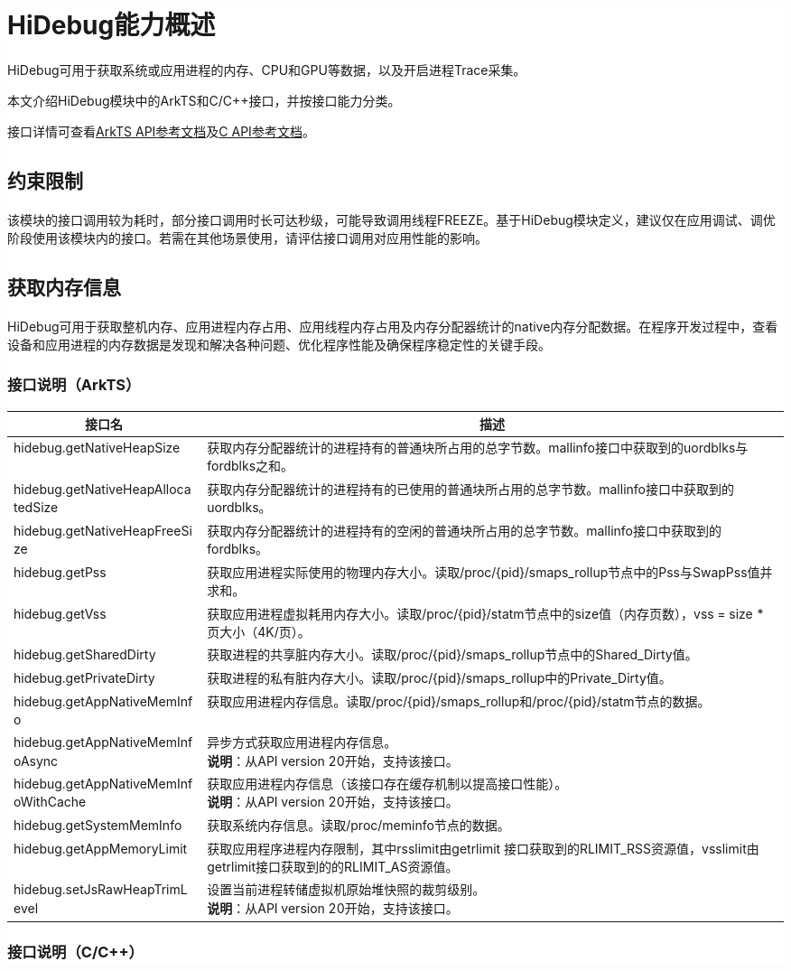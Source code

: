 # HiDebug能力概述







HiDebug可用于获取系统或应用进程的内存、CPU和GPU等数据，以及开启进程Trace采集。

本文介绍HiDebug模块中的ArkTS和C/C++接口，并按接口能力分类。

接口详情可查看[ArkTS API参考文档](../reference/apis-performance-analysis-kit/js-apis-hidebug.md)及[C API参考文档](../reference/apis-performance-analysis-kit/capi-hidebug-h.md)。

## 约束限制

该模块的接口调用较为耗时，部分接口调用时长可达秒级，可能导致调用线程FREEZE。基于HiDebug模块定义，建议仅在应用调试、调优阶段使用该模块内的接口。若需在其他场景使用，请评估接口调用对应用性能的影响。

## 获取内存信息

HiDebug可用于获取整机内存、应用进程内存占用、应用线程内存占用及内存分配器统计的native内存分配数据。在程序开发过程中，查看设备和应用进程的内存数据是发现和解决各种问题、优化程序性能及确保程序稳定性的关键手段。

### 接口说明（ArkTS）

| 接口名 | 描述   |
| -------- | -------- |
| hidebug.getNativeHeapSize | 获取内存分配器统计的进程持有的普通块所占用的总字节数。mallinfo接口中获取到的uordblks与fordblks之和。 |
| hidebug.getNativeHeapAllocatedSize | 获取内存分配器统计的进程持有的已使用的普通块所占用的总字节数。mallinfo接口中获取到的uordblks。 |
| hidebug.getNativeHeapFreeSize | 获取内存分配器统计的进程持有的空闲的普通块所占用的总字节数。mallinfo接口中获取到的fordblks。 |
| hidebug.getPss | 获取应用进程实际使用的物理内存大小。读取/proc/{pid}/smaps_rollup节点中的Pss与SwapPss值并求和。 |
| hidebug.getVss | 获取应用进程虚拟耗用内存大小。读取/proc/{pid}/statm节点中的size值（内存页数），vss = size * 页大小（4K/页）。 |
| hidebug.getSharedDirty | 获取进程的共享脏内存大小。读取/proc/{pid}/smaps_rollup节点中的Shared_Dirty值。 |
| hidebug.getPrivateDirty | 获取进程的私有脏内存大小。读取/proc/{pid}/smaps_rollup中的Private_Dirty值。 |
| hidebug.getAppNativeMemInfo | 获取应用进程内存信息。读取/proc/{pid}/smaps_rollup和/proc/{pid}/statm节点的数据。 |
| hidebug.getAppNativeMemInfoAsync | 异步方式获取应用进程内存信息。<br/>**说明**：从API version 20开始，支持该接口。 |
| hidebug.getAppNativeMemInfoWithCache | 获取应用进程内存信息（该接口存在缓存机制以提高接口性能）。<br/>**说明**：从API version 20开始，支持该接口。 |
| hidebug.getSystemMemInfo | 获取系统内存信息。读取/proc/meminfo节点的数据。 |
| hidebug.getAppMemoryLimit | 获取应用程序进程内存限制，其中rsslimit由getrlimit 接口获取到的RLIMIT_RSS资源值，vsslimit由getrlimit接口获取到的的RLIMIT_AS资源值。 |
| hidebug.setJsRawHeapTrimLevel | 设置当前进程转储虚拟机原始堆快照的裁剪级别。<br/>**说明**：从API version 20开始，支持该接口。 |

### 接口说明（C/C++）
